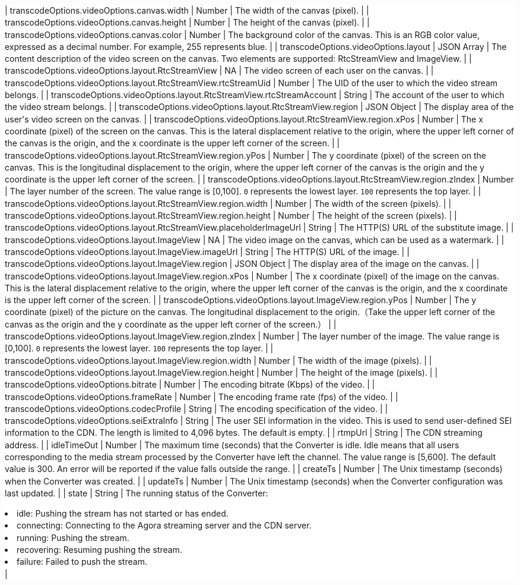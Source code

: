 | transcodeOptions.videoOptions.canvas.width                 | Number      | The width of the canvas (pixel).                             |
| transcodeOptions.videoOptions.canvas.height               | Number      | The height of the canvas (pixel).                            |
| transcodeOptions.videoOptions.canvas.color                 | Number      | The background color of the canvas. This is an RGB color value, expressed as a decimal number. For example, 255 represents blue. |
| transcodeOptions.videoOptions.layout                      | JSON Array  | The content description of the video screen on the canvas. Two elements are supported: RtcStreamView and ImageView. |
| transcodeOptions.videoOptions.layout.RtcStreamView         | NA          | The video screen of each user on the canvas.                 |
| transcodeOptions.videoOptions.layout.RtcStreamView.rtcStreamUid | Number      | The UID of the user to which the video stream belongs.       |
| transcodeOptions.videoOptions.layout.RtcStreamView.rtcStreamAccount | String      | The account of the user to which the video stream belongs.   |
| transcodeOptions.videoOptions.layout.RtcStreamView.region  | JSON Object | The display area of the user's video screen on the canvas.   |
| transcodeOptions.videoOptions.layout.RtcStreamView.region.xPos | Number      | The x coordinate (pixel) of the screen on the canvas. This is the lateral displacement relative to the origin, where the upper left corner of the canvas is the origin, and the x coordinate is the upper left corner of the screen. |
| transcodeOptions.videoOptions.layout.RtcStreamView.region.yPos | Number      | The y coordinate (pixel) of the screen on the canvas. This is the longitudinal displacement to the origin, where the upper left corner of the canvas is the origin and the y coordinate is the upper left corner of the screen. |
| transcodeOptions.videoOptions.layout.RtcStreamView.region.zIndex | Number      | The layer number of the screen. The value range is [0,100]. `0` represents the lowest layer. `100` represents the top layer. |
| transcodeOptions.videoOptions.layout.RtcStreamView.region.width | Number      | The width of the screen (pixels).                            |
| transcodeOptions.videoOptions.layout.RtcStreamView.region.height | Number      | The height of the screen (pixels).                           |
| transcodeOptions.videoOptions.layout.RtcStreamView.placeholderImageUrl | String      | The HTTP(S) URL of the substitute image.                     |
| transcodeOptions.videoOptions.layout.ImageView             | NA          | The video image on the canvas, which can be used as a watermark. |
| transcodeOptions.videoOptions.layout.ImageView.imageUrl    | String      | The HTTP(S) URL of the image.                                |
| transcodeOptions.videoOptions.layout.ImageView.region      | JSON Object | The display area of the image on the canvas.                 |
| transcodeOptions.videoOptions.layout.ImageView.region.xPos | Number      | The x coordinate (pixel) of the image on the canvas. This is the lateral displacement relative to the origin, where the upper left corner of the canvas is the origin, and the x coordinate is the upper left corner of the screen. |
| transcodeOptions.videoOptions.layout.ImageView.region.yPos | Number      | The y coordinate (pixel) of the picture on the canvas. The longitudinal displacement to the origin.（Take the upper left corner of the canvas as the origin and the y coordinate as the upper left corner of the screen.） |
| transcodeOptions.videoOptions.layout.ImageView.region.zIndex | Number      | The layer number of the image. The value range is [0,100]. `0` represents the lowest layer. `100` represents the top layer. |
| transcodeOptions.videoOptions.layout.ImageView.region.width | Number      | The width of the image (pixels).                             |
| transcodeOptions.videoOptions.layout.ImageView.region.height | Number      | The height of the image (pixels).                            |
| transcodeOptions.videoOptions.bitrate                      | Number      | The encoding bitrate (Kbps) of the video.                    |
| transcodeOptions.videoOptions.frameRate                    | Number      | The encoding frame rate (fps) of the video.                  |
| transcodeOptions.videoOptions.codecProfile                 | String      | The encoding specification of the video.                     |
| transcodeOptions.videoOptions.seiExtraInfo                | String      | The user SEI information in the video. This is used to send user-defined SEI information to the CDN. The length is limited to 4,096 bytes. The default is empty. |
| rtmpUrl                                                    | String      | The CDN streaming address.                                   |
| idleTimeOut                                               | Number      | The maximum time (seconds) that the Converter is idle. Idle means that all users corresponding to the media stream processed by the Converter have left the channel. The value range is [5,600]. The default value is 300. An error will be reported if the value falls outside the range. |
| createTs                                                  | Number      | The Unix timestamp (seconds) when the Converter was created. |
| updateTs                                                  | Number      | The Unix timestamp (seconds) when the Converter configuration was last updated. |
| state                                                     | String      | The running status of the Converter:<li>idle: Pushing the stream has not started or has ended.</li><li>connecting: Connecting to the Agora streaming server and the CDN server.</li><li>running: Pushing the stream.</li><li>recovering: Resuming pushing the stream.</li><li>failure: Failed to push the stream.</li> |
